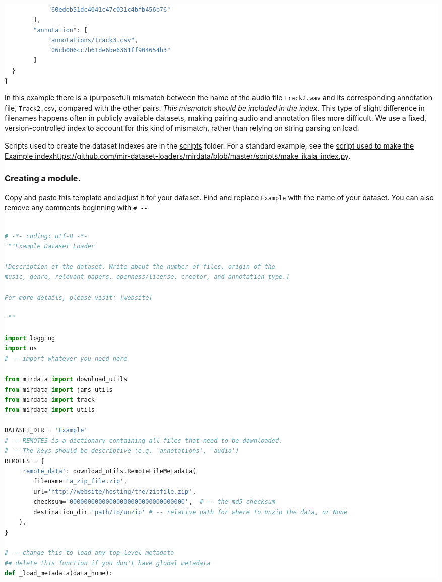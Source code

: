 ```javascript
            "60edeb51dc4041c47c031c4bfb456b76"
        ],
        "annotation": [
            "annotations/track3.csv",
            "06cb006cc7b61de6be6361ff904654b3"
        ]
  }
}
```

In this example there is a (purposeful) mismatch between the name of the audio file `track2.wav` and its corresponding annotation file, `Track2.csv`, compared with the other pairs. *This mismatch should be included in the index*. This type of slight difference in filenames happens often in publicly available datasets, making pairing audio and annotation files more difficult. We use a fixed, version-controlled index to account for this kind of mismatch, rather than relying on string parsing on load.

Scripts used to create the dataset indexes are in the [scripts](https://github.com/mir-dataset-loaders/mirdata/tree/master/scripts) folder. For a standard example, see the [script used to make the Example indexhttps://github.com/mir-dataset-loaders/mirdata/blob/master/scripts/make_ikala_index.py](https://github.com/mir-dataset-loaders/mirdata/blob/master/scripts/make_ikala_index.py).


### Creating a module.

Copy and paste this template and adjust it for your dataset. Find and replace `Example` with the name of your dataset.
You can also remove any comments beginning with `# --`

```python

# -*- coding: utf-8 -*-
"""Example Dataset Loader

[Description of the dataset. Write about the number of files, origin of the
music, genre, relevant papers, openness/license, creator, and annotation type.]

For more details, please visit: [website]

"""

import logging
import os
# -- import whatever you need here

from mirdata import download_utils
from mirdata import jams_utils
from mirdata import track
from mirdata import utils

DATASET_DIR = 'Example'
# -- REMOTES is a dictionary containing all files that need to be downloaded.
# -- The keys should be descriptive (e.g. 'annotations', 'audio')
REMOTES = {
    'remote_data': download_utils.RemoteFileMetadata(
        filename='a_zip_file.zip',
        url='http://website/hosting/the/zipfile.zip',
        checksum='00000000000000000000000000000000',  # -- the md5 checksum
        destination_dir='path/to/unzip' # -- relative path for where to unzip the data, or None
    ),
}

# -- change this to load any top-level metadata
## delete this function if you don't have global metadata
def _load_metadata(data_home):
```
